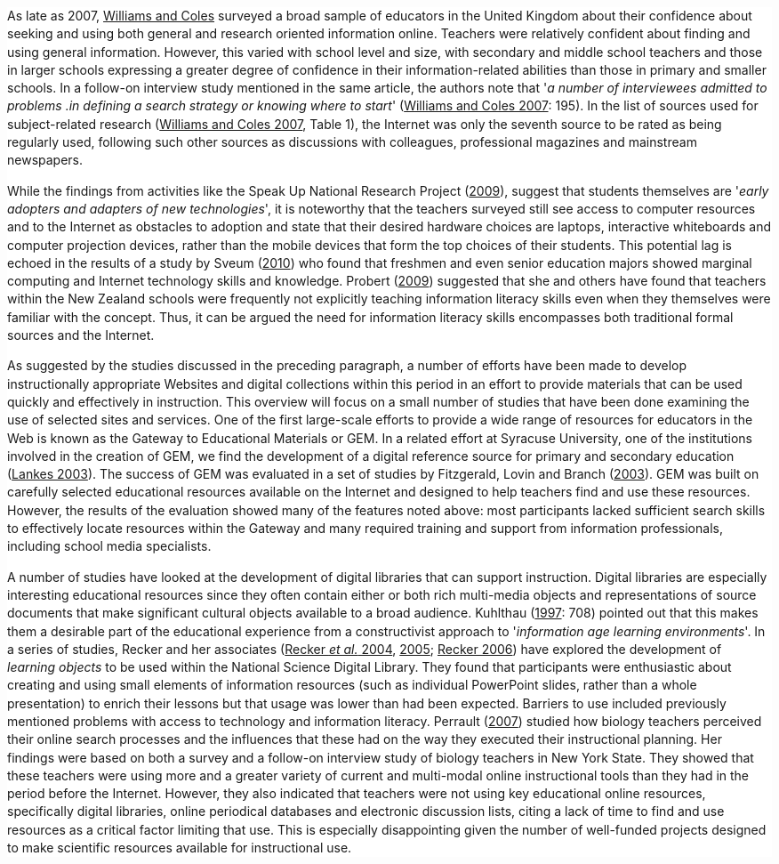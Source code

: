 As late as 2007, [Williams and Coles](#wil07) surveyed a broad sample of educators in the United Kingdom about their confidence about seeking and using both general and research oriented information online. Teachers were relatively confident about finding and using general information. However, this varied with school level and size, with secondary and middle school teachers and those in larger schools expressing a greater degree of confidence in their information-related abilities than those in primary and smaller schools. In a follow-on interview study mentioned in the same article, the authors note that '_a number of interviewees admitted to problems .in defining a search strategy or knowing where to start_' ([Williams and Coles 2007](#wil07): 195). In the list of sources used for subject-related research ([Williams and Coles 2007](#wil07), Table 1), the Internet was only the seventh source to be rated as being regularly used, following such other sources as discussions with colleagues, professional magazines and mainstream newspapers.

While the findings from activities like the Speak Up National Research Project ([2009](#spe09)), suggest that students themselves are '_early adopters and adapters of new technologies_', it is noteworthy that the teachers surveyed still see access to computer resources and to the Internet as obstacles to adoption and state that their desired hardware choices are laptops, interactive whiteboards and computer projection devices, rather than the mobile devices that form the top choices of their students. This potential lag is echoed in the results of a study by Sveum ([2010](#sve10)) who found that freshmen and even senior education majors showed marginal computing and Internet technology skills and knowledge. Probert ([2009](#pro09)) suggested that she and others have found that teachers within the New Zealand schools were frequently not explicitly teaching information literacy skills even when they themselves were familiar with the concept. Thus, it can be argued the need for information literacy skills encompasses both traditional formal sources and the Internet.

As suggested by the studies discussed in the preceding paragraph, a number of efforts have been made to develop instructionally appropriate Websites and digital collections within this period in an effort to provide materials that can be used quickly and effectively in instruction. This overview will focus on a small number of studies that have been done examining the use of selected sites and services. One of the first large-scale efforts to provide a wide range of resources for educators in the Web is known as the Gateway to Educational Materials or GEM. In a related effort at Syracuse University, one of the institutions involved in the creation of GEM, we find the development of a digital reference source for primary and secondary education ([Lankes 2003](#lan03)). The success of GEM was evaluated in a set of studies by Fitzgerald, Lovin and Branch ([2003](#fit03)). GEM was built on carefully selected educational resources available on the Internet and designed to help teachers find and use these resources. However, the results of the evaluation showed many of the features noted above: most participants lacked sufficient search skills to effectively locate resources within the Gateway and many required training and support from information professionals, including school media specialists.

A number of studies have looked at the development of digital libraries that can support instruction. Digital libraries are especially interesting educational resources since they often contain either or both rich multi-media objects and representations of source documents that make significant cultural objects available to a broad audience. Kuhlthau ([1997](#kuh97): 708) pointed out that this makes them a desirable part of the educational experience from a constructivist approach to '_information age learning environments_'. In a series of studies, Recker and her associates ([Recker _et al._ 2004](#rec04), [2005](#rec05); [Recker 2006](#rec06)) have explored the development of _learning objects_ to be used within the National Science Digital Library. They found that participants were enthusiastic about creating and using small elements of information resources (such as individual PowerPoint slides, rather than a whole presentation) to enrich their lessons but that usage was lower than had been expected. Barriers to use included previously mentioned problems with access to technology and information literacy. Perrault ([2007](#per07)) studied how biology teachers perceived their online search processes and the influences that these had on the way they executed their instructional planning. Her findings were based on both a survey and a follow-on interview study of biology teachers in New York State. They showed that these teachers were using more and a greater variety of current and multi-modal online instructional tools than they had in the period before the Internet. However, they also indicated that teachers were not using key educational online resources, specifically digital libraries, online periodical databases and electronic discussion lists, citing a lack of time to find and use resources as a critical factor limiting that use. This is especially disappointing given the number of well-funded projects designed to make scientific resources available for instructional use.
